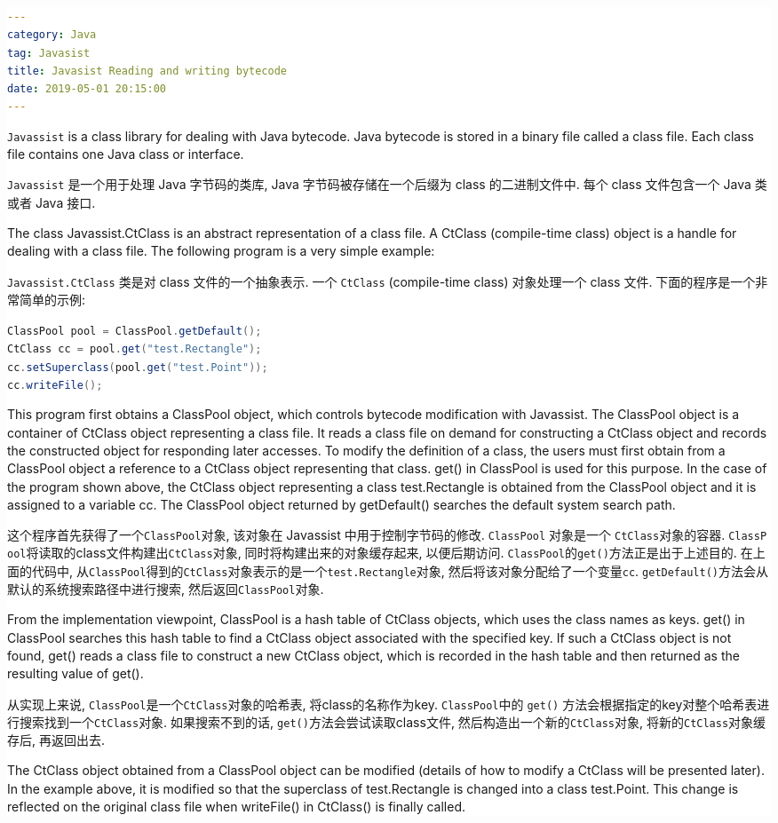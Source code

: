 ```yaml
---
category: Java
tag: Javasist
title: Javasist Reading and writing bytecode
date: 2019-05-01 20:15:00
---
```


`Javassist` is a class library for dealing with Java bytecode. Java bytecode is stored in a binary file called a class file. Each class file contains one Java class or interface.

`Javassist` 是一个用于处理 Java 字节码的类库, Java 字节码被存储在一个后缀为 class 的二进制文件中. 每个 class 文件包含一个 Java 类或者 Java 接口.

The class Javassist.CtClass is an abstract representation of a class file. A CtClass (compile-time class) object is a handle for dealing with a class file. The following program is a very simple example:

`Javassist.CtClass` 类是对 class 文件的一个抽象表示. 一个 `CtClass` (compile-time class) 对象处理一个 class 文件. 下面的程序是一个非常简单的示例:

```java
ClassPool pool = ClassPool.getDefault();
CtClass cc = pool.get("test.Rectangle");
cc.setSuperclass(pool.get("test.Point"));
cc.writeFile();
```

This program first obtains a ClassPool object, which controls bytecode modification with Javassist. The ClassPool object is a container of CtClass object representing a class file. It reads a class file on demand for constructing a CtClass object and records the constructed object for responding later accesses. To modify the definition of a class, the users must first obtain from a ClassPool object a reference to a CtClass object representing that class. get() in ClassPool is used for this purpose. In the case of the program shown above, the CtClass object representing a class test.Rectangle is obtained from the ClassPool object and it is assigned to a variable cc. The ClassPool object returned by getDefault() searches the default system search path.

这个程序首先获得了一个`ClassPool`对象, 该对象在 Javassist 中用于控制字节码的修改. `ClassPool` 对象是一个 `CtClass`对象的容器. `ClassPool`将读取的class文件构建出`CtClass`对象, 同时将构建出来的对象缓存起来, 以便后期访问. `ClassPool`的`get()`方法正是出于上述目的. 在上面的代码中, 从`ClassPool`得到的`CtClass`对象表示的是一个`test.Rectangle`对象, 然后将该对象分配给了一个变量`cc`. `getDefault()`方法会从默认的系统搜索路径中进行搜索, 然后返回`ClassPool`对象.


From the implementation viewpoint, ClassPool is a hash table of CtClass objects, which uses the class names as keys. get() in ClassPool searches this hash table to find a CtClass object associated with the specified key. If such a CtClass object is not found, get() reads a class file to construct a new CtClass object, which is recorded in the hash table and then returned as the resulting value of get().

从实现上来说, `ClassPool`是一个`CtClass`对象的哈希表, 将class的名称作为key. `ClassPool`中的 `get()` 方法会根据指定的key对整个哈希表进行搜索找到一个`CtClass`对象. 如果搜索不到的话, `get()`方法会尝试读取class文件, 然后构造出一个新的`CtClass`对象, 将新的`CtClass`对象缓存后, 再返回出去.

The CtClass object obtained from a ClassPool object can be modified (details of how to modify a CtClass will be presented later). In the example above, it is modified so that the superclass of test.Rectangle is changed into a class test.Point. This change is reflected on the original class file when writeFile() in CtClass() is finally called.
